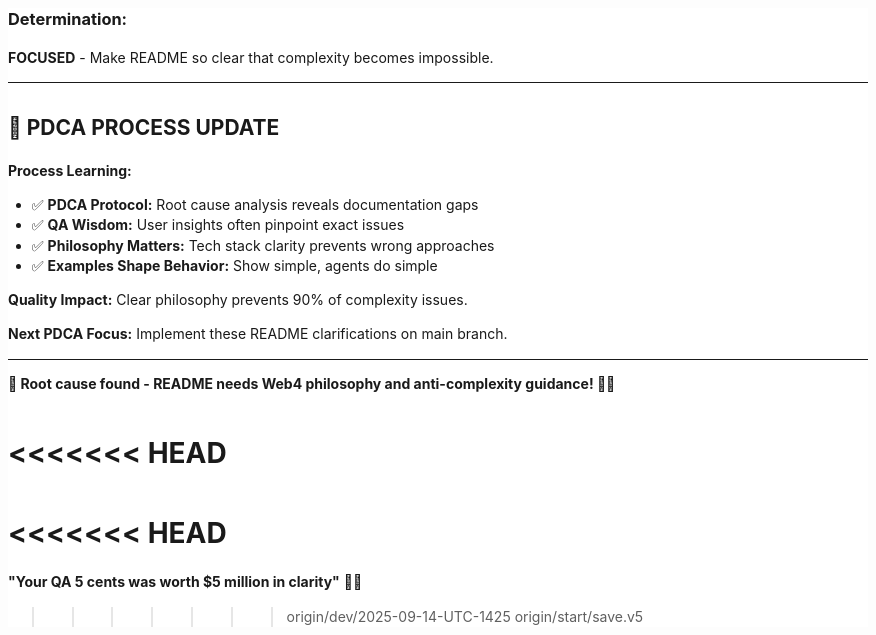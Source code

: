 ### **Determination:**
**FOCUSED** - Make README so clear that complexity becomes impossible.

---

## **🎯 PDCA PROCESS UPDATE**

**Process Learning:**
- ✅ **PDCA Protocol:** Root cause analysis reveals documentation gaps
- ✅ **QA Wisdom:** User insights often pinpoint exact issues
- ✅ **Philosophy Matters:** Tech stack clarity prevents wrong approaches
- ✅ **Examples Shape Behavior:** Show simple, agents do simple

**Quality Impact:** Clear philosophy prevents 90% of complexity issues.

**Next PDCA Focus:** Implement these README clarifications on main branch.

---

**🎯 Root cause found - README needs Web4 philosophy and anti-complexity guidance! 🚫🐚**

<<<<<<< HEAD
=======
<<<<<<< HEAD
=======
**"Your QA 5 cents was worth $5 million in clarity"** 🎯✨
>>>>>>> origin/dev/2025-09-14-UTC-1425
>>>>>>> origin/start/save.v5
